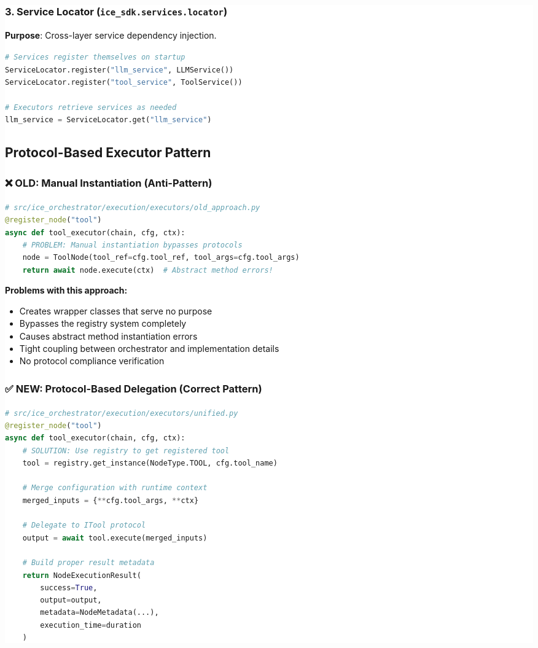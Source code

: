### 3. Service Locator (`ice_sdk.services.locator`)

**Purpose**: Cross-layer service dependency injection.

```python
# Services register themselves on startup
ServiceLocator.register("llm_service", LLMService())
ServiceLocator.register("tool_service", ToolService())

# Executors retrieve services as needed
llm_service = ServiceLocator.get("llm_service")
```

## Protocol-Based Executor Pattern

### ❌ **OLD: Manual Instantiation (Anti-Pattern)**

```python
# src/ice_orchestrator/execution/executors/old_approach.py
@register_node("tool")
async def tool_executor(chain, cfg, ctx):
    # PROBLEM: Manual instantiation bypasses protocols
    node = ToolNode(tool_ref=cfg.tool_ref, tool_args=cfg.tool_args)
    return await node.execute(ctx)  # Abstract method errors!
```

**Problems with this approach:**
- Creates wrapper classes that serve no purpose
- Bypasses the registry system completely  
- Causes abstract method instantiation errors
- Tight coupling between orchestrator and implementation details
- No protocol compliance verification

### ✅ **NEW: Protocol-Based Delegation (Correct Pattern)**

```python
# src/ice_orchestrator/execution/executors/unified.py
@register_node("tool")  
async def tool_executor(chain, cfg, ctx):
    # SOLUTION: Use registry to get registered tool
    tool = registry.get_instance(NodeType.TOOL, cfg.tool_name)
    
    # Merge configuration with runtime context
    merged_inputs = {**cfg.tool_args, **ctx}
    
    # Delegate to ITool protocol
    output = await tool.execute(merged_inputs)
    
    # Build proper result metadata
    return NodeExecutionResult(
        success=True,
        output=output,
        metadata=NodeMetadata(...),
        execution_time=duration
    )
```

